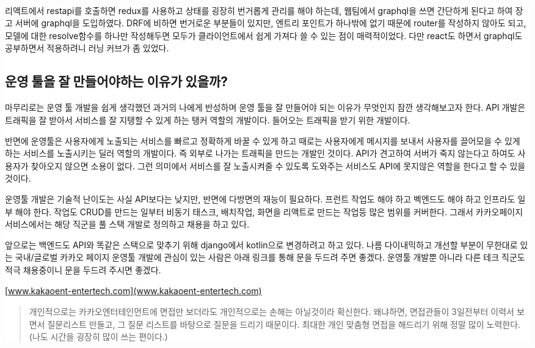 
리액트에서 restapi를 호출하면 redux를 사용하고 상태를 굉장히 번거롭게 관리를 해야 하는데, 웹팀에서 graphql을 쓰면 간단하게 된다고 하여 장고 서버에 graphql을 도입하였다. DRF에 비하면 번거로운 부분들이 있지만, 엔트리 포인트가 하나밖에 없기 때문에 router를 작성하지 않아도 되고, 모델에 대한 resolve함수를 하나만 작성해두면 모두가 클라이언트에서 쉽게 가져다 쓸 수 있는 점이 매력적이었다. 다만 react도 하면서 graphql도 공부하면서 적용하려니 러닝 커브가 좀 있었다.



## 운영 툴을 잘 만들어야하는 이유가 있을까?

마무리로는 운영 툴 개발을 쉽게 생각했던 과거의 나에게 반성하며 운영 툴을 잘 만들어야 되는 이유가 무엇인지 잠깐 생각해보고자 한다. API 개발은 트래픽을 잘 받아서 서비스를 잘 지탱할 수 있게 하는 탱커 역할의 개발이다. 들어오는 트래픽을 받기 위한 개발이다.


반면에 운영툴은 사용자에게 노출되는 서비스를 빠르고 정확하게 바꿀 수 있게 하고 때로는 사용자에게 메시지를 보내서 사용자를 끌어모을 수 있게 하는 서비스를 노출시키는 딜러 역할의 개발이다. 즉 외부로 나가는 트래픽을 만드는 개발인 것이다. API가 견고하여 서버가 죽지 않는다고 하여도 사용자가 찾아오지 않으면 소용이 없다. 그런 의미에서 서비스를 잘 노출시켜줄 수 있도록 도와주는 서비스도 API에 못지않은 역할을 한다고 할 수 있을 것이다.


운영툴 개발은 기술적 난이도는 사실 API보다는 낮지만, 반면에 다방면의 재능이 필요하다. 프런트 작업도 해야 하고 벡엔드도 해야 하고 인프라도 일부 해야 한다. 작업도 CRUD를 만드는 일부터 비동기 태스크, 배치작업, 화면을 리액트로 만드는 작업등 많은 범위를 커버한다. 그래서 카카오페이지 서비스에서는 해당 직군을 풀 스택 개발로 정의하고 채용을 하고 있다.


앞으로는 백엔드도 API와 똑같은 스택으로 맞추기 위해 django에서 kotlin으로 변경하려고 하고 있다. 나름 다이내믹하고 개선할 부분이 무한대로 있는 국내/글로벌 카카오 페이지 운영툴 개발에 관심이 있는 사람은 아래 링크를 통해 문을 두드려 주면 좋겠다. 운영툴 개발뿐 아니라 다른 테크 직군도 적극 채용중이니 문을 두드려 주시면 좋겠다.

[www.kakaoent-entertech.com](www.kakaoent-entertech.com)

> 개인적으로는 카카오엔터테인먼트에 면접만 보더라도 개인적으로는 손해는 아닐것이라 확신한다. 왜냐하면, 면접관들이 3일전부터 이력서 보면서 질문리스트 만들고, 그 질문 리스트를 바탕으로 질문을 드리기 때문이다. 최대한 개인 맞춤형 면접을 해드리기 위해 정말 많이 노력한다. (나도 시간을 굉장히 많이 쓰는 편이다.)
